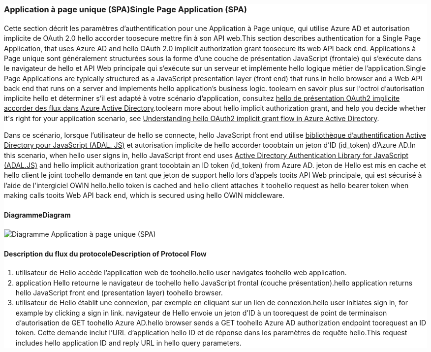 ### <a name="single-page-application-spa"></a><span data-ttu-id="b178c-276">Application à page unique (SPA)</span><span class="sxs-lookup"><span data-stu-id="b178c-276">Single Page Application (SPA)</span></span>
<span data-ttu-id="b178c-277">Cette section décrit les paramètres d’authentification pour une Application à Page unique, qui utilise Azure AD et autorisation implicite de OAuth 2.0 hello accorder toosecure mettre fin à son API web.</span><span class="sxs-lookup"><span data-stu-id="b178c-277">This section describes authentication for a Single Page Application, that uses Azure AD and hello OAuth 2.0 implicit authorization grant toosecure its web API back end.</span></span> <span data-ttu-id="b178c-278">Applications à Page unique sont généralement structurées sous la forme d’une couche de présentation JavaScript (frontale) qui s’exécute dans le navigateur de hello et API Web principale qui s’exécute sur un serveur et implémente hello logique métier de l’application.</span><span class="sxs-lookup"><span data-stu-id="b178c-278">Single Page Applications are typically structured as a JavaScript presentation layer (front end) that runs in hello browser and a Web API back end that runs on a server and implements hello application’s business logic.</span></span> <span data-ttu-id="b178c-279">toolearn en savoir plus sur l’octroi d’autorisation implicite hello et déterminer s’il est adapté à votre scénario d’application, consultez [hello de présentation OAuth2 implicite accorder des flux dans Azure Active Directory](active-directory-dev-understanding-oauth2-implicit-grant.md).</span><span class="sxs-lookup"><span data-stu-id="b178c-279">toolearn more about hello implicit authorization grant, and help you decide whether it's right for your application scenario, see [Understanding hello OAuth2 implicit grant flow in Azure Active Directory](active-directory-dev-understanding-oauth2-implicit-grant.md).</span></span>

<span data-ttu-id="b178c-280">Dans ce scénario, lorsque l’utilisateur de hello se connecte, hello JavaScript front end utilise [bibliothèque d’authentification Active Directory pour JavaScript (ADAL. JS)](https://github.com/AzureAD/azure-activedirectory-library-for-js/tree/dev) et autorisation implicite de hello accorder tooobtain un jeton d’ID (id_token) d’Azure AD.</span><span class="sxs-lookup"><span data-stu-id="b178c-280">In this scenario, when hello user signs in, hello JavaScript front end uses [Active Directory Authentication Library for JavaScript (ADAL.JS)](https://github.com/AzureAD/azure-activedirectory-library-for-js/tree/dev) and hello implicit authorization grant tooobtain an ID token (id_token) from Azure AD.</span></span> <span data-ttu-id="b178c-281">jeton de Hello est mis en cache et hello client le joint toohello demande en tant que jeton de support hello lors d’appels tooits API Web principale, qui est sécurisé à l’aide de l’intergiciel OWIN hello.</span><span class="sxs-lookup"><span data-stu-id="b178c-281">hello token is cached and hello client attaches it toohello request as hello bearer token when making calls tooits Web API back end, which is secured using hello OWIN middleware.</span></span> 

#### <a name="diagram"></a><span data-ttu-id="b178c-282">Diagramme</span><span class="sxs-lookup"><span data-stu-id="b178c-282">Diagram</span></span>
![Diagramme Application à page unique (SPA)](./media/active-directory-authentication-scenarios/single_page_app.png)

#### <a name="description-of-protocol-flow"></a><span data-ttu-id="b178c-284">Description du flux du protocole</span><span class="sxs-lookup"><span data-stu-id="b178c-284">Description of Protocol Flow</span></span>
1. <span data-ttu-id="b178c-285">utilisateur de Hello accède l’application web de toohello.</span><span class="sxs-lookup"><span data-stu-id="b178c-285">hello user navigates toohello web application.</span></span>
2. <span data-ttu-id="b178c-286">application Hello retourne le navigateur de toohello hello JavaScript frontal (couche présentation).</span><span class="sxs-lookup"><span data-stu-id="b178c-286">hello application returns hello JavaScript front end (presentation layer) toohello browser.</span></span>
3. <span data-ttu-id="b178c-287">utilisateur de Hello établit une connexion, par exemple en cliquant sur un lien de connexion.</span><span class="sxs-lookup"><span data-stu-id="b178c-287">hello user initiates sign in, for example by clicking a sign in link.</span></span> <span data-ttu-id="b178c-288">navigateur de Hello envoie un jeton d’ID à un toorequest de point de terminaison d’autorisation de GET toohello Azure AD.</span><span class="sxs-lookup"><span data-stu-id="b178c-288">hello browser sends a GET toohello Azure AD authorization endpoint toorequest an ID token.</span></span> <span data-ttu-id="b178c-289">Cette demande inclut l’URL d’application hello ID et de réponse dans les paramètres de requête hello.</span><span class="sxs-lookup"><span data-stu-id="b178c-289">This request includes hello application ID and reply URL in hello query parameters.</span></span>